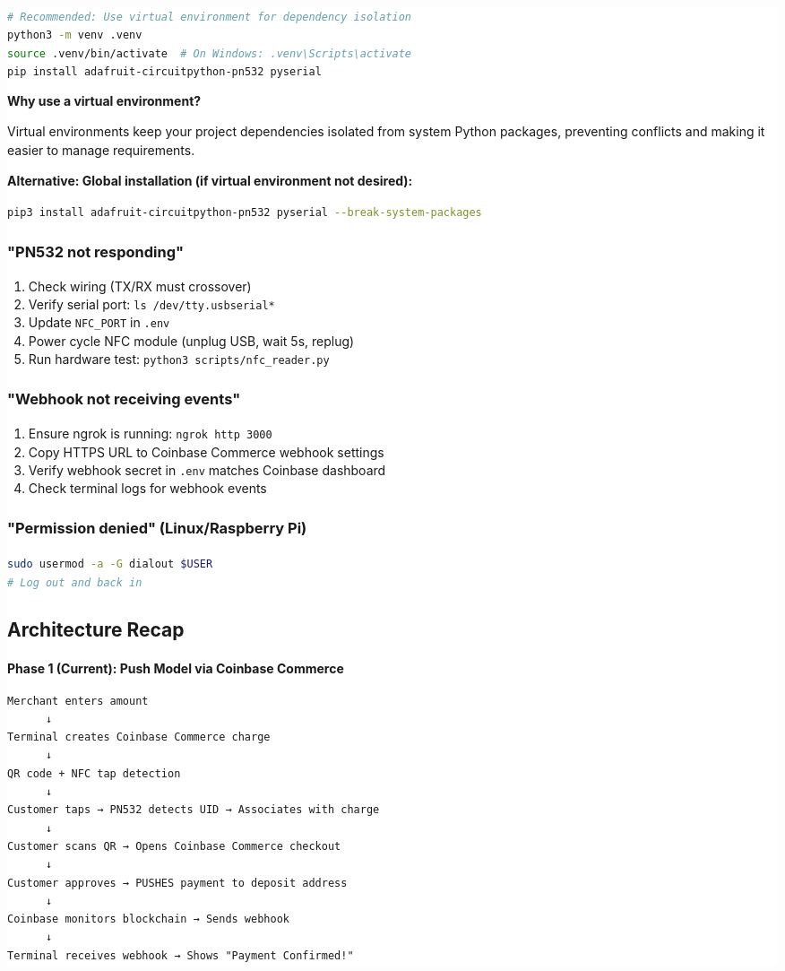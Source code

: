 ```bash
# Recommended: Use virtual environment for dependency isolation
python3 -m venv .venv
source .venv/bin/activate  # On Windows: .venv\Scripts\activate
pip install adafruit-circuitpython-pn532 pyserial
```

**Why use a virtual environment?**

Virtual environments keep your project dependencies isolated from system Python packages, preventing conflicts and making it easier to manage requirements.

**Alternative: Global installation (if virtual environment not desired):**

```bash
pip3 install adafruit-circuitpython-pn532 pyserial --break-system-packages
```

### "PN532 not responding"

1. Check wiring (TX/RX must crossover)
2. Verify serial port: `ls /dev/tty.usbserial*`
3. Update `NFC_PORT` in `.env`
4. Power cycle NFC module (unplug USB, wait 5s, replug)
5. Run hardware test: `python3 scripts/nfc_reader.py`

### "Webhook not receiving events"

1. Ensure ngrok is running: `ngrok http 3000`
2. Copy HTTPS URL to Coinbase Commerce webhook settings
3. Verify webhook secret in `.env` matches Coinbase dashboard
4. Check terminal logs for webhook events

### "Permission denied" (Linux/Raspberry Pi)

```bash
sudo usermod -a -G dialout $USER
# Log out and back in
```

## Architecture Recap

**Phase 1 (Current): Push Model via Coinbase Commerce**

```
Merchant enters amount
      ↓
Terminal creates Coinbase Commerce charge
      ↓
QR code + NFC tap detection
      ↓
Customer taps → PN532 detects UID → Associates with charge
      ↓
Customer scans QR → Opens Coinbase Commerce checkout
      ↓
Customer approves → PUSHES payment to deposit address
      ↓
Coinbase monitors blockchain → Sends webhook
      ↓
Terminal receives webhook → Shows "Payment Confirmed!"
```
